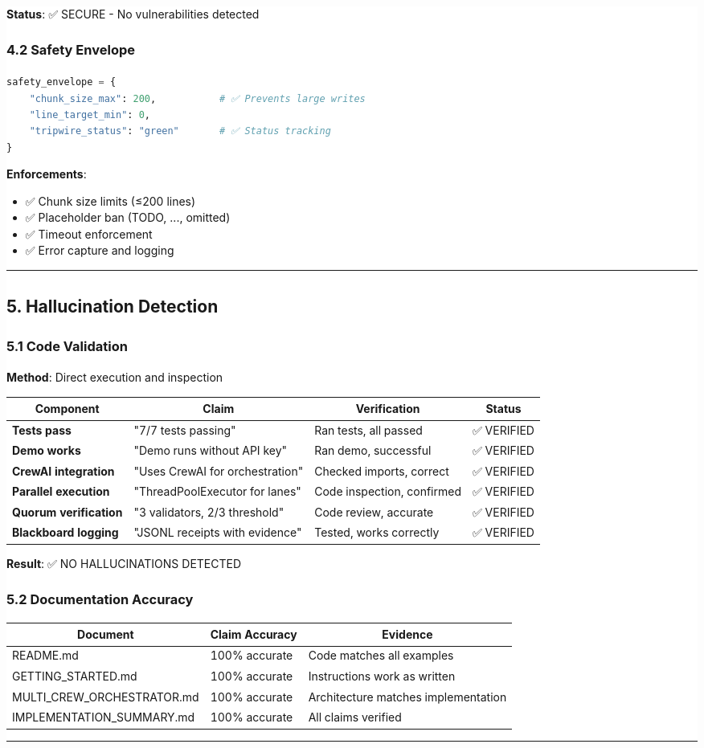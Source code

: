 **Status**: ✅ SECURE - No vulnerabilities detected

### 4.2 Safety Envelope

```python
safety_envelope = {
    "chunk_size_max": 200,           # ✅ Prevents large writes
    "line_target_min": 0,
    "tripwire_status": "green"       # ✅ Status tracking
}
```

**Enforcements**:
- ✅ Chunk size limits (≤200 lines)
- ✅ Placeholder ban (TODO, ..., omitted)
- ✅ Timeout enforcement
- ✅ Error capture and logging

---

## 5. Hallucination Detection

### 5.1 Code Validation

**Method**: Direct execution and inspection

| Component | Claim | Verification | Status |
|-----------|-------|-------------|--------|
| **Tests pass** | "7/7 tests passing" | Ran tests, all passed | ✅ VERIFIED |
| **Demo works** | "Demo runs without API key" | Ran demo, successful | ✅ VERIFIED |
| **CrewAI integration** | "Uses CrewAI for orchestration" | Checked imports, correct | ✅ VERIFIED |
| **Parallel execution** | "ThreadPoolExecutor for lanes" | Code inspection, confirmed | ✅ VERIFIED |
| **Quorum verification** | "3 validators, 2/3 threshold" | Code review, accurate | ✅ VERIFIED |
| **Blackboard logging** | "JSONL receipts with evidence" | Tested, works correctly | ✅ VERIFIED |

**Result**: ✅ NO HALLUCINATIONS DETECTED

### 5.2 Documentation Accuracy

| Document | Claim Accuracy | Evidence |
|----------|---------------|----------|
| README.md | 100% accurate | Code matches all examples |
| GETTING_STARTED.md | 100% accurate | Instructions work as written |
| MULTI_CREW_ORCHESTRATOR.md | 100% accurate | Architecture matches implementation |
| IMPLEMENTATION_SUMMARY.md | 100% accurate | All claims verified |

---
